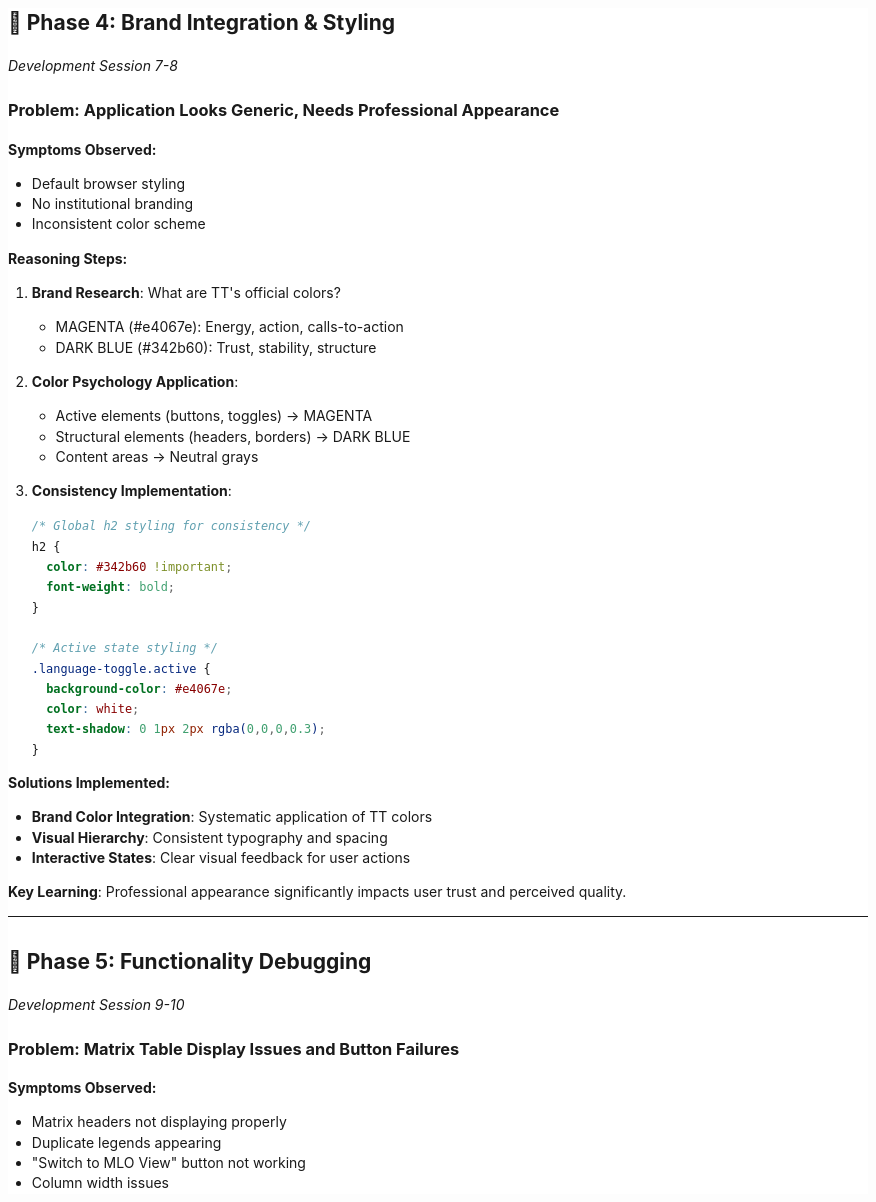 ## 🎨 **Phase 4: Brand Integration & Styling**
*Development Session 7-8*

### **Problem**: Application Looks Generic, Needs Professional Appearance
**Symptoms Observed:**
- Default browser styling
- No institutional branding
- Inconsistent color scheme

**Reasoning Steps:**
1. **Brand Research**: What are TT's official colors?
   - MAGENTA (#e4067e): Energy, action, calls-to-action
   - DARK BLUE (#342b60): Trust, stability, structure

2. **Color Psychology Application**:
   - Active elements (buttons, toggles) → MAGENTA
   - Structural elements (headers, borders) → DARK BLUE
   - Content areas → Neutral grays

3. **Consistency Implementation**:
   ```css
   /* Global h2 styling for consistency */
   h2 {
     color: #342b60 !important;
     font-weight: bold;
   }
   
   /* Active state styling */
   .language-toggle.active {
     background-color: #e4067e;
     color: white;
     text-shadow: 0 1px 2px rgba(0,0,0,0.3);
   }
   ```

**Solutions Implemented:**
- **Brand Color Integration**: Systematic application of TT colors
- **Visual Hierarchy**: Consistent typography and spacing
- **Interactive States**: Clear visual feedback for user actions

**Key Learning**: Professional appearance significantly impacts user trust and perceived quality.

---

## 🔧 **Phase 5: Functionality Debugging**
*Development Session 9-10*

### **Problem**: Matrix Table Display Issues and Button Failures
**Symptoms Observed:**
- Matrix headers not displaying properly
- Duplicate legends appearing
- "Switch to MLO View" button not working
- Column width issues

